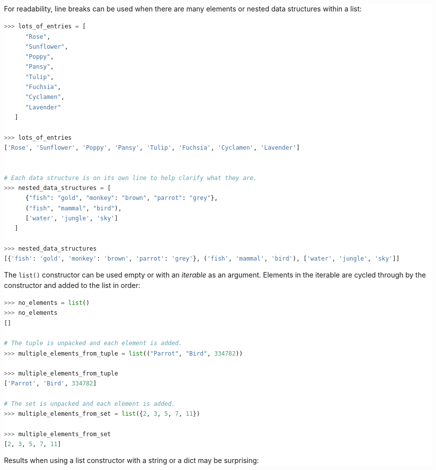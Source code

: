 For readability, line breaks can be used when there are many elements or nested data structures within a list:


```python
>>> lots_of_entries = [
      "Rose",
      "Sunflower",
      "Poppy",
      "Pansy",
      "Tulip",
      "Fuchsia",
      "Cyclamen",
      "Lavender"
   ]

>>> lots_of_entries
['Rose', 'Sunflower', 'Poppy', 'Pansy', 'Tulip', 'Fuchsia', 'Cyclamen', 'Lavender']


# Each data structure is on its own line to help clarify what they are.
>>> nested_data_structures = [
      {"fish": "gold", "monkey": "brown", "parrot": "grey"},
      ("fish", "mammal", "bird"),
      ['water', 'jungle', 'sky']
   ]

>>> nested_data_structures
[{'fish': 'gold', 'monkey': 'brown', 'parrot': 'grey'}, ('fish', 'mammal', 'bird'), ['water', 'jungle', 'sky']]
```

The `list()` constructor can be used empty or with an _iterable_ as an argument.
 Elements in the iterable are cycled through by the constructor and added to the list in order:


```python
>>> no_elements = list()
>>> no_elements
[]

# The tuple is unpacked and each element is added.
>>> multiple_elements_from_tuple = list(("Parrot", "Bird", 334782))

>>> multiple_elements_from_tuple
['Parrot', 'Bird', 334782]

# The set is unpacked and each element is added.
>>> multiple_elements_from_set = list({2, 3, 5, 7, 11})

>>> multiple_elements_from_set
[2, 3, 5, 7, 11]
```

Results when using a list constructor with a string or a dict may be surprising:


[array.array]: https://docs.python.org/3/library/array.html
[arraylist]: https://beginnersbook.com/2013/12/java-arraylist/
[collections]: https://docs.python.org/3/library/collections.html
[common sequence operations]: https://docs.python.org/3/library/stdtypes.html#common-sequence-operations
[deque]: https://docs.python.org/3/library/collections.html#collections.deque
[dict]: https://docs.python.org/3/library/stdtypes.html#dict
[doubly linked list]: https://en.wikipedia.org/wiki/Doubly_linked_list
[dynamic array]: https://en.wikipedia.org/wiki/Dynamic_array
[iterator]: https://docs.python.org/3/glossary.html#term-iterator
[list]: https://docs.python.org/3/library/stdtypes.html#list
[mutable sequence operations]: https://docs.python.org/3/library/stdtypes.html#typesseq-mutable
[names and values]: https://nedbatchelder.com/blog/201308/names_and_values_making_a_game_board.html
[ned batchelder]: https://nedbatchelder.com/
[numpy]: https://numpy.org/
[pandas]: https://pandas.pydata.org/
[sequence type]: https://docs.python.org/3/library/stdtypes.html#sequence-types-list-tuple-range
[set]: https://docs.python.org/3/library/stdtypes.html#set
[slice notation]: https://docs.python.org/3/reference/expressions.html#slicings
[string]: https://docs.python.org/3/library/stdtypes.html#text-sequence-type-str
[tuple]: https://docs.python.org/3/library/stdtypes.html#tuple